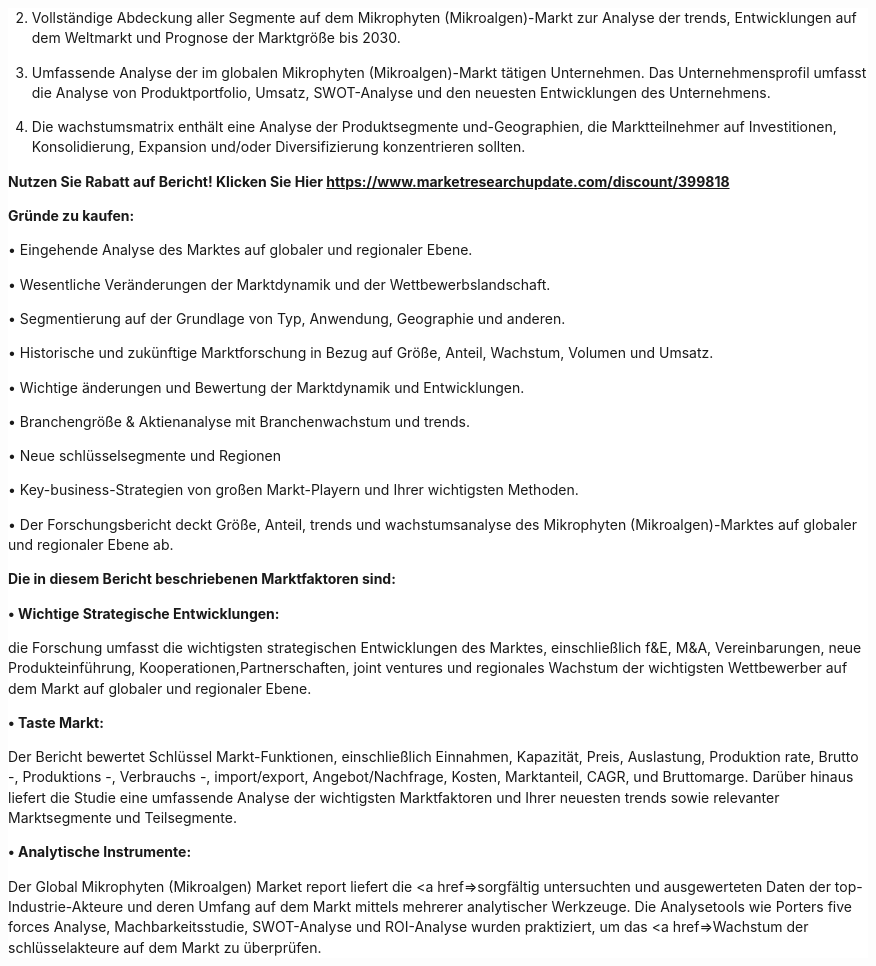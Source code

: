 2. Vollständige Abdeckung aller Segmente auf dem Mikrophyten (Mikroalgen)-Markt zur Analyse der trends, Entwicklungen auf dem Weltmarkt und Prognose der Marktgröße bis 2030.

3. Umfassende Analyse der im globalen Mikrophyten (Mikroalgen)-Markt tätigen Unternehmen. Das Unternehmensprofil umfasst die Analyse von Produktportfolio, Umsatz, SWOT-Analyse und den neuesten Entwicklungen des Unternehmens.

4. Die wachstumsmatrix enthält eine Analyse der Produktsegmente und-Geographien, die Marktteilnehmer auf Investitionen, Konsolidierung, Expansion und/oder Diversifizierung konzentrieren sollten.

<strong>Nutzen Sie Rabatt auf Bericht! Klicken Sie Hier
</strong><strong><a href=https://www.marketresearchupdate.com/discount/399818>https://www.marketresearchupdate.com/discount/399818</b></u></font></strong></a>

<strong>Gründe zu kaufen:</strong>

• Eingehende Analyse des Marktes auf globaler und regionaler Ebene.

• Wesentliche Veränderungen der Marktdynamik und der Wettbewerbslandschaft.

• Segmentierung auf der Grundlage von Typ, Anwendung, Geographie und anderen.

• Historische und zukünftige Marktforschung in Bezug auf Größe, Anteil, Wachstum, Volumen und Umsatz.

• Wichtige änderungen und Bewertung der Marktdynamik und Entwicklungen.

• Branchengröße &amp; Aktienanalyse mit Branchenwachstum und trends.

• Neue schlüsselsegmente und Regionen

• Key-business-Strategien von großen Markt-Playern und Ihrer wichtigsten Methoden.

• Der Forschungsbericht deckt Größe, Anteil, trends und wachstumsanalyse des Mikrophyten (Mikroalgen)-Marktes auf globaler und regionaler Ebene ab.

<strong>Die in diesem Bericht beschriebenen Marktfaktoren sind:</strong>

<strong>• Wichtige Strategische Entwicklungen:</strong>

die Forschung umfasst die wichtigsten strategischen Entwicklungen des Marktes, einschließlich f&amp;E, M&amp;A, Vereinbarungen, neue Produkteinführung, Kooperationen,Partnerschaften, joint ventures und regionales Wachstum der wichtigsten Wettbewerber auf dem Markt auf globaler und regionaler Ebene.

<strong>• Taste Markt:</strong>

Der Bericht bewertet Schlüssel Markt-Funktionen, einschließlich Einnahmen, Kapazität, Preis, Auslastung, Produktion rate, Brutto -, Produktions -, Verbrauchs -, import/export, Angebot/Nachfrage, Kosten, Marktanteil, CAGR, und Bruttomarge. Darüber hinaus liefert die Studie eine umfassende Analyse der wichtigsten Marktfaktoren und Ihrer neuesten trends sowie relevanter Marktsegmente und Teilsegmente.

<strong>• Analytische Instrumente:</strong>

Der Global Mikrophyten (Mikroalgen) Market report liefert die <a href=>sorgf</a>ältig untersuchten und ausgewerteten Daten der top-Industrie-Akteure und deren Umfang auf dem Markt mittels mehrerer analytischer Werkzeuge. Die Analysetools wie Porters five forces Analyse, Machbarkeitsstudie, SWOT-Analyse und ROI-Analyse wurden praktiziert, um das <a href=>Wachstum</a> der schlüsselakteure auf dem Markt zu überprüfen.
